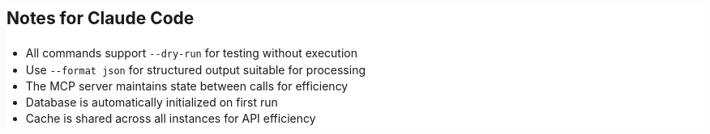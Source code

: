 ## Notes for Claude Code
- All commands support `--dry-run` for testing without execution
- Use `--format json` for structured output suitable for processing
- The MCP server maintains state between calls for efficiency
- Database is automatically initialized on first run
- Cache is shared across all instances for API efficiency